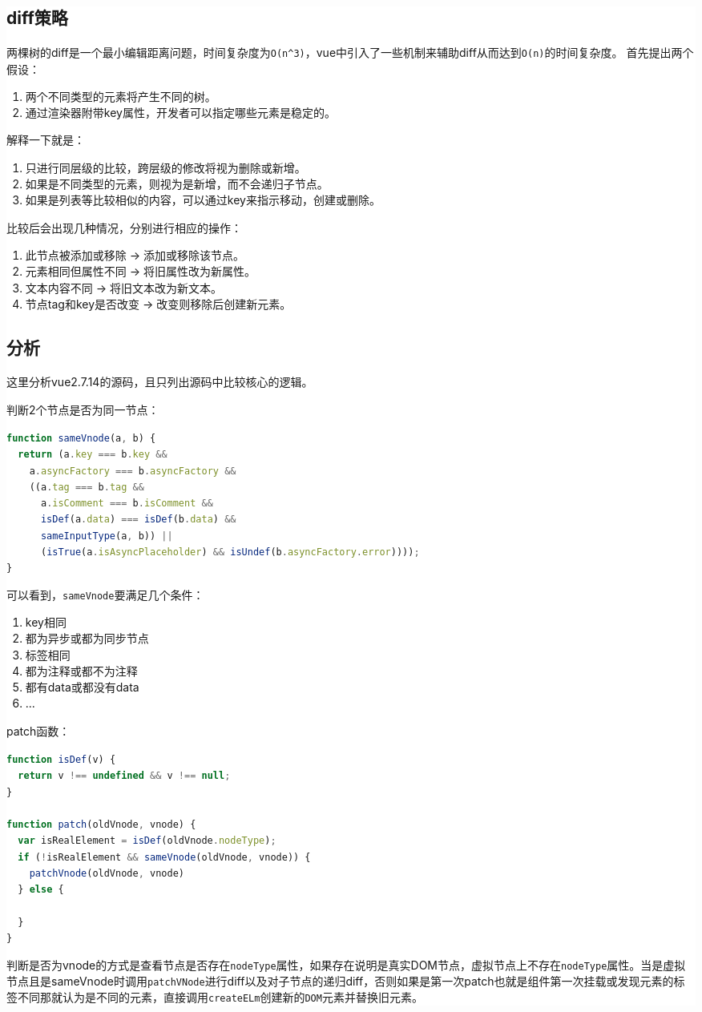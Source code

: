 
## diff策略
两棵树的diff是一个最小编辑距离问题，时间复杂度为`O(n^3)`，vue中引入了一些机制来辅助diff从而达到`O(n)`的时间复杂度。
首先提出两个假设：

1. 两个不同类型的元素将产生不同的树。
2. 通过渲染器附带key属性，开发者可以指定哪些元素是稳定的。

解释一下就是：

1. 只进行同层级的比较，跨层级的修改将视为删除或新增。
2. 如果是不同类型的元素，则视为是新增，而不会递归子节点。
3. 如果是列表等比较相似的内容，可以通过key来指示移动，创建或删除。

比较后会出现几种情况，分别进行相应的操作：

1. 此节点被添加或移除 -> 添加或移除该节点。
2. 元素相同但属性不同 -> 将旧属性改为新属性。
3. 文本内容不同 -> 将旧文本改为新文本。
4. 节点tag和key是否改变 -> 改变则移除后创建新元素。

## 分析
这里分析vue2.7.14的源码，且只列出源码中比较核心的逻辑。

判断2个节点是否为同一节点：
```javascript
function sameVnode(a, b) {
  return (a.key === b.key &&
    a.asyncFactory === b.asyncFactory &&
    ((a.tag === b.tag &&
      a.isComment === b.isComment &&
      isDef(a.data) === isDef(b.data) &&
      sameInputType(a, b)) ||
      (isTrue(a.isAsyncPlaceholder) && isUndef(b.asyncFactory.error))));
}
```
可以看到，`sameVnode`要满足几个条件：

1. key相同
2. 都为异步或都为同步节点
3. 标签相同
4. 都为注释或都不为注释
5. 都有data或都没有data
6. ...

patch函数：
```javascript
function isDef(v) {
  return v !== undefined && v !== null;
}

function patch(oldVnode, vnode) {
  var isRealElement = isDef(oldVnode.nodeType);
  if (!isRealElement && sameVnode(oldVnode, vnode)) {
    patchVnode(oldVnode, vnode)
  } else {
    
  }
}
```
判断是否为vnode的方式是查看节点是否存在`nodeType`属性，如果存在说明是真实DOM节点，虚拟节点上不存在`nodeType`属性。当是虚拟节点且是sameVnode时调用`patchVNode`进行diff以及对子节点的递归diff，否则如果是第一次patch也就是组件第一次挂载或发现元素的标签不同那就认为是不同的元素，直接调用`createELm`创建新的`DOM`元素并替换旧元素。
